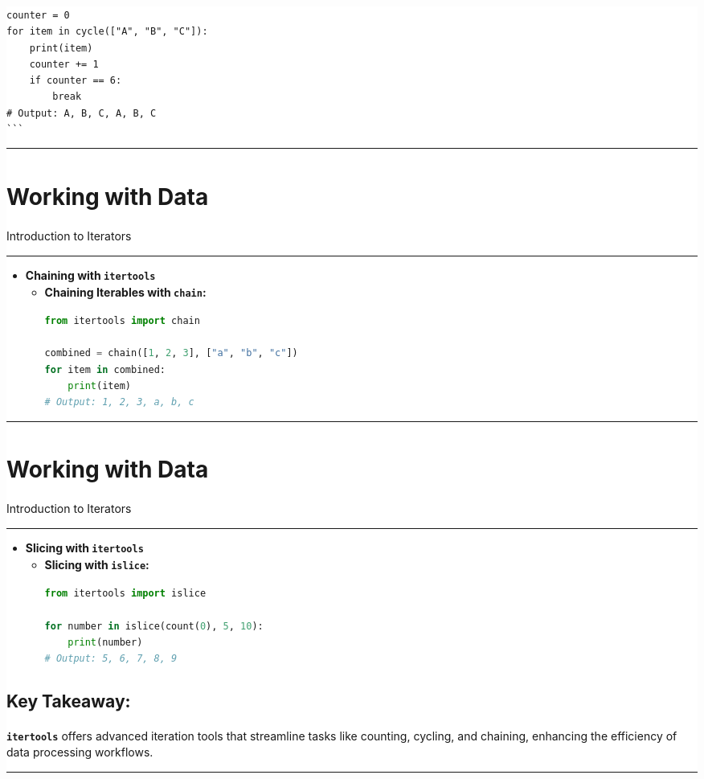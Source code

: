     counter = 0
    for item in cycle(["A", "B", "C"]):
        print(item)
        counter += 1
        if counter == 6:
            break
    # Output: A, B, C, A, B, C
    ```

---

# Working with Data
Introduction to Iterators

** **

- **Chaining with `itertools`**
  - **Chaining Iterables with `chain`:**
    ```python
    from itertools import chain

    combined = chain([1, 2, 3], ["a", "b", "c"])
    for item in combined:
        print(item)
    # Output: 1, 2, 3, a, b, c
    ```

---

# Working with Data
Introduction to Iterators

** **
- **Slicing with `itertools`**
  - **Slicing with `islice`:**
    ```python
    from itertools import islice

    for number in islice(count(0), 5, 10):
        print(number)
    # Output: 5, 6, 7, 8, 9
    ```

## Key Takeaway:
**`itertools`** offers advanced iteration tools that streamline tasks like counting, cycling, and chaining, enhancing the efficiency of data processing workflows.

---